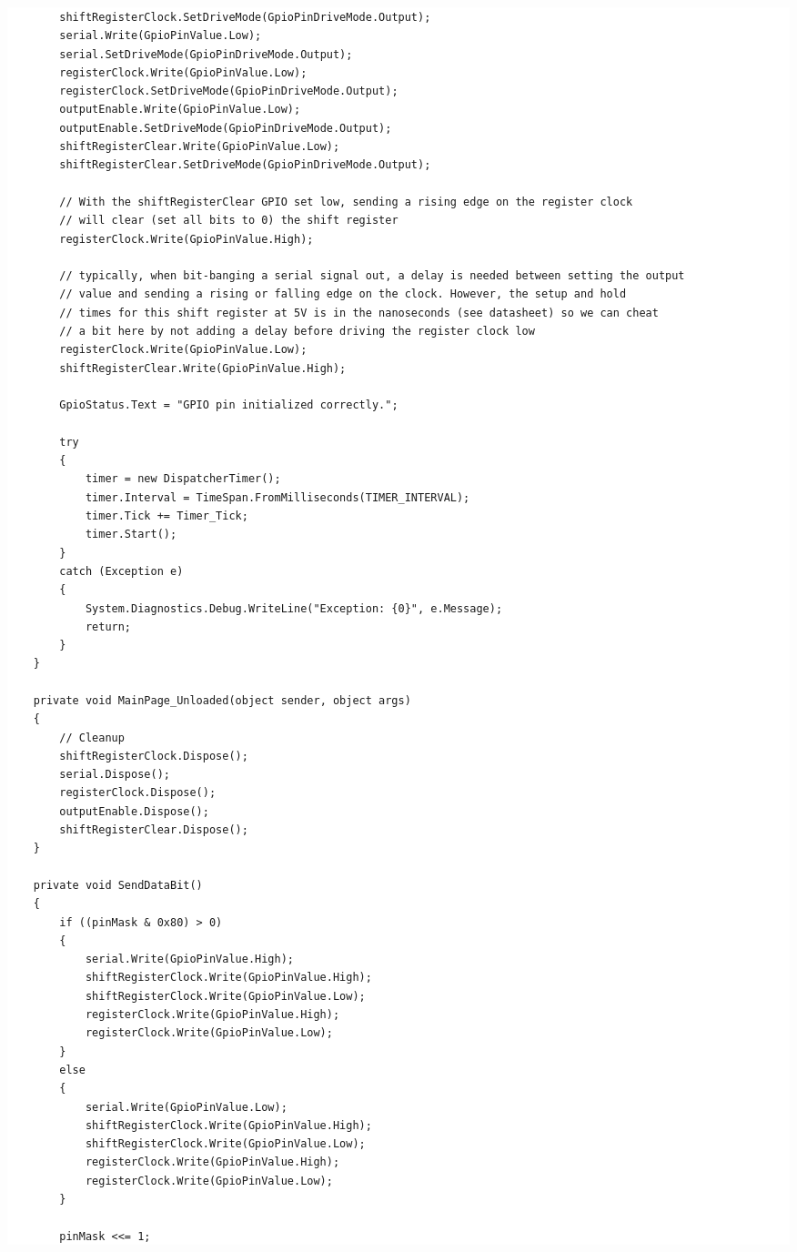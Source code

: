             shiftRegisterClock.SetDriveMode(GpioPinDriveMode.Output);
            serial.Write(GpioPinValue.Low);
            serial.SetDriveMode(GpioPinDriveMode.Output);
            registerClock.Write(GpioPinValue.Low);
            registerClock.SetDriveMode(GpioPinDriveMode.Output);
            outputEnable.Write(GpioPinValue.Low);
            outputEnable.SetDriveMode(GpioPinDriveMode.Output);
            shiftRegisterClear.Write(GpioPinValue.Low);
            shiftRegisterClear.SetDriveMode(GpioPinDriveMode.Output);

            // With the shiftRegisterClear GPIO set low, sending a rising edge on the register clock
            // will clear (set all bits to 0) the shift register
            registerClock.Write(GpioPinValue.High);

            // typically, when bit-banging a serial signal out, a delay is needed between setting the output
            // value and sending a rising or falling edge on the clock. However, the setup and hold
            // times for this shift register at 5V is in the nanoseconds (see datasheet) so we can cheat
            // a bit here by not adding a delay before driving the register clock low
            registerClock.Write(GpioPinValue.Low);
            shiftRegisterClear.Write(GpioPinValue.High);

            GpioStatus.Text = "GPIO pin initialized correctly.";

            try
            {
                timer = new DispatcherTimer();
                timer.Interval = TimeSpan.FromMilliseconds(TIMER_INTERVAL);
                timer.Tick += Timer_Tick;
                timer.Start();
            }
            catch (Exception e)
            {
                System.Diagnostics.Debug.WriteLine("Exception: {0}", e.Message);
                return;
            }
        }

        private void MainPage_Unloaded(object sender, object args)
        {
            // Cleanup
            shiftRegisterClock.Dispose();
            serial.Dispose();
            registerClock.Dispose();
            outputEnable.Dispose();
            shiftRegisterClear.Dispose();
        }

        private void SendDataBit()
        {
            if ((pinMask & 0x80) > 0)
            {
                serial.Write(GpioPinValue.High);
                shiftRegisterClock.Write(GpioPinValue.High);
                shiftRegisterClock.Write(GpioPinValue.Low);
                registerClock.Write(GpioPinValue.High);
                registerClock.Write(GpioPinValue.Low);
            }
            else
            {
                serial.Write(GpioPinValue.Low);
                shiftRegisterClock.Write(GpioPinValue.High);
                shiftRegisterClock.Write(GpioPinValue.Low);
                registerClock.Write(GpioPinValue.High);
                registerClock.Write(GpioPinValue.Low);
            }

            pinMask <<= 1;